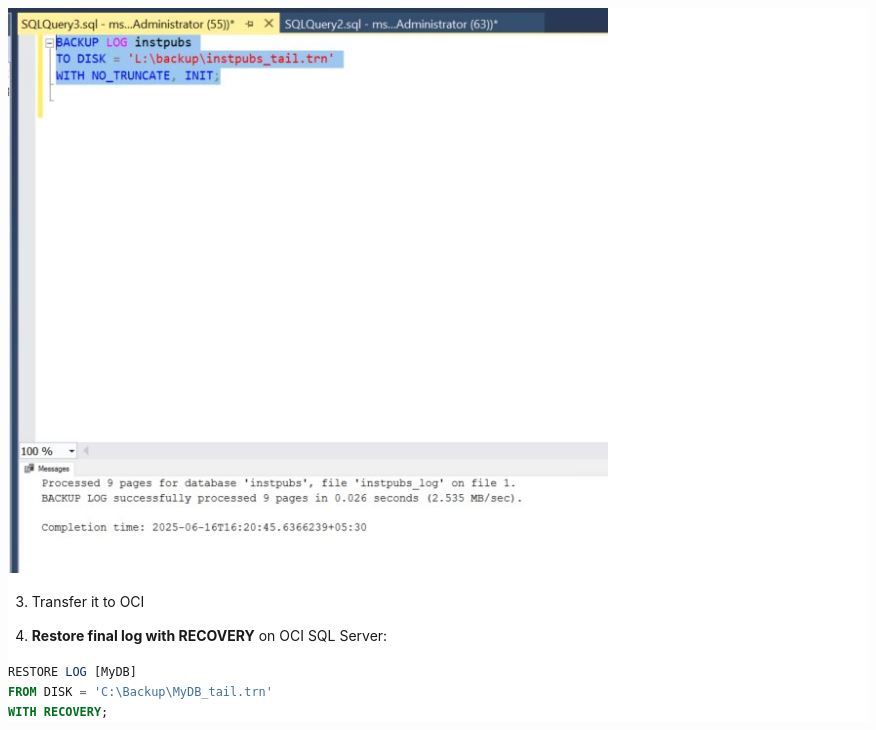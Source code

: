  <img src="./images/mig3.jpg" alt="Description" width="600"/>  


3. Transfer it to OCI

4. **Restore final log with RECOVERY** on OCI SQL Server:

```sql
RESTORE LOG [MyDB]
FROM DISK = 'C:\Backup\MyDB_tail.trn'
WITH RECOVERY;
```